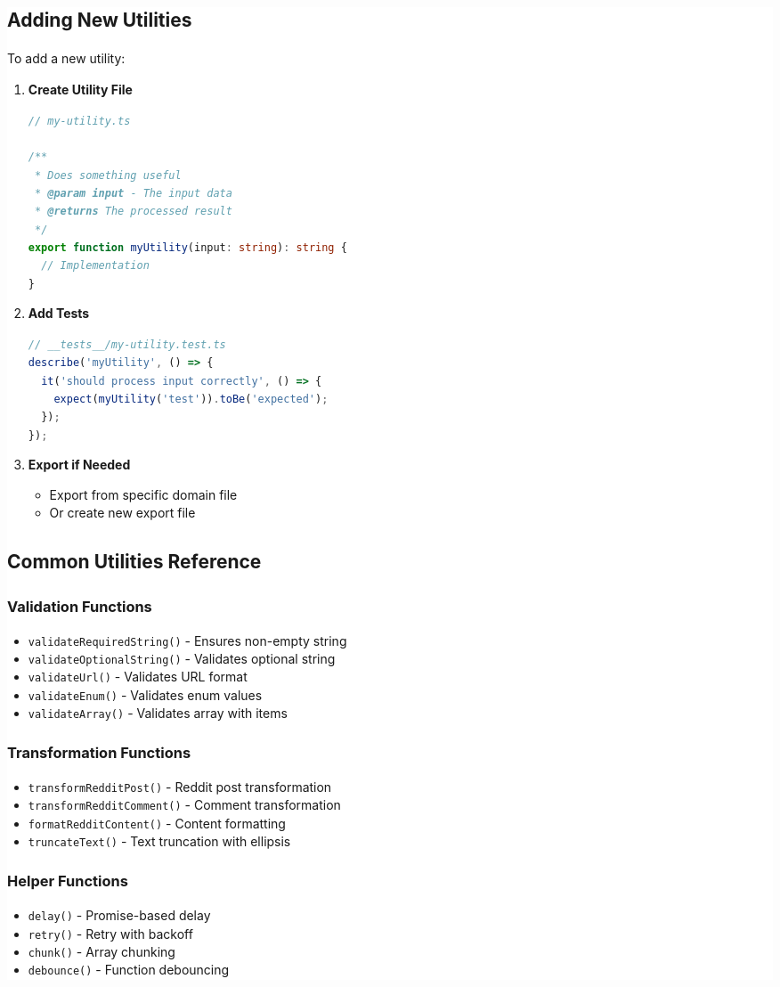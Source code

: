 ## Adding New Utilities

To add a new utility:

1. **Create Utility File**
   ```typescript
   // my-utility.ts
   
   /**
    * Does something useful
    * @param input - The input data
    * @returns The processed result
    */
   export function myUtility(input: string): string {
     // Implementation
   }
   ```

2. **Add Tests**
   ```typescript
   // __tests__/my-utility.test.ts
   describe('myUtility', () => {
     it('should process input correctly', () => {
       expect(myUtility('test')).toBe('expected');
     });
   });
   ```

3. **Export if Needed**
   - Export from specific domain file
   - Or create new export file

## Common Utilities Reference

### Validation Functions
- `validateRequiredString()` - Ensures non-empty string
- `validateOptionalString()` - Validates optional string
- `validateUrl()` - Validates URL format
- `validateEnum()` - Validates enum values
- `validateArray()` - Validates array with items

### Transformation Functions
- `transformRedditPost()` - Reddit post transformation
- `transformRedditComment()` - Comment transformation
- `formatRedditContent()` - Content formatting
- `truncateText()` - Text truncation with ellipsis

### Helper Functions
- `delay()` - Promise-based delay
- `retry()` - Retry with backoff
- `chunk()` - Array chunking
- `debounce()` - Function debouncing
